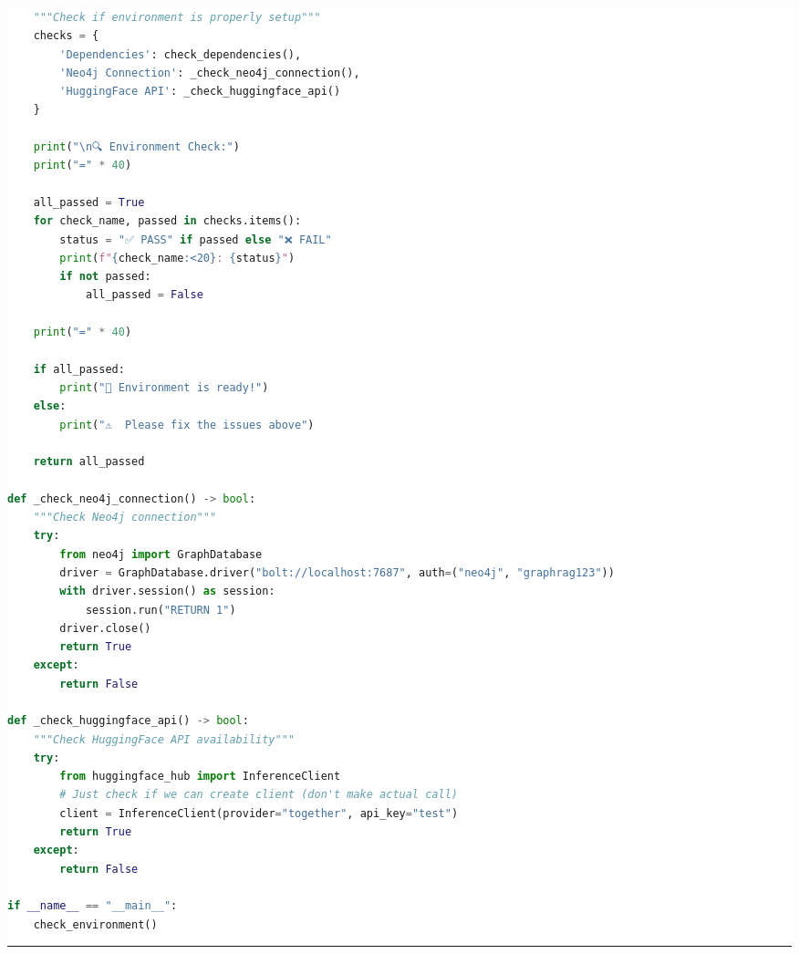 ```python
    """Check if environment is properly setup"""
    checks = {
        'Dependencies': check_dependencies(),
        'Neo4j Connection': _check_neo4j_connection(),
        'HuggingFace API': _check_huggingface_api()
    }
    
    print("\n🔍 Environment Check:")
    print("=" * 40)
    
    all_passed = True
    for check_name, passed in checks.items():
        status = "✅ PASS" if passed else "❌ FAIL"
        print(f"{check_name:<20}: {status}")
        if not passed:
            all_passed = False
    
    print("=" * 40)
    
    if all_passed:
        print("🎉 Environment is ready!")
    else:
        print("⚠️  Please fix the issues above")
    
    return all_passed

def _check_neo4j_connection() -> bool:
    """Check Neo4j connection"""
    try:
        from neo4j import GraphDatabase
        driver = GraphDatabase.driver("bolt://localhost:7687", auth=("neo4j", "graphrag123"))
        with driver.session() as session:
            session.run("RETURN 1")
        driver.close()
        return True
    except:
        return False

def _check_huggingface_api() -> bool:
    """Check HuggingFace API availability"""
    try:
        from huggingface_hub import InferenceClient
        # Just check if we can create client (don't make actual call)
        client = InferenceClient(provider="together", api_key="test")
        return True
    except:
        return False

if __name__ == "__main__":
    check_environment()
```

---